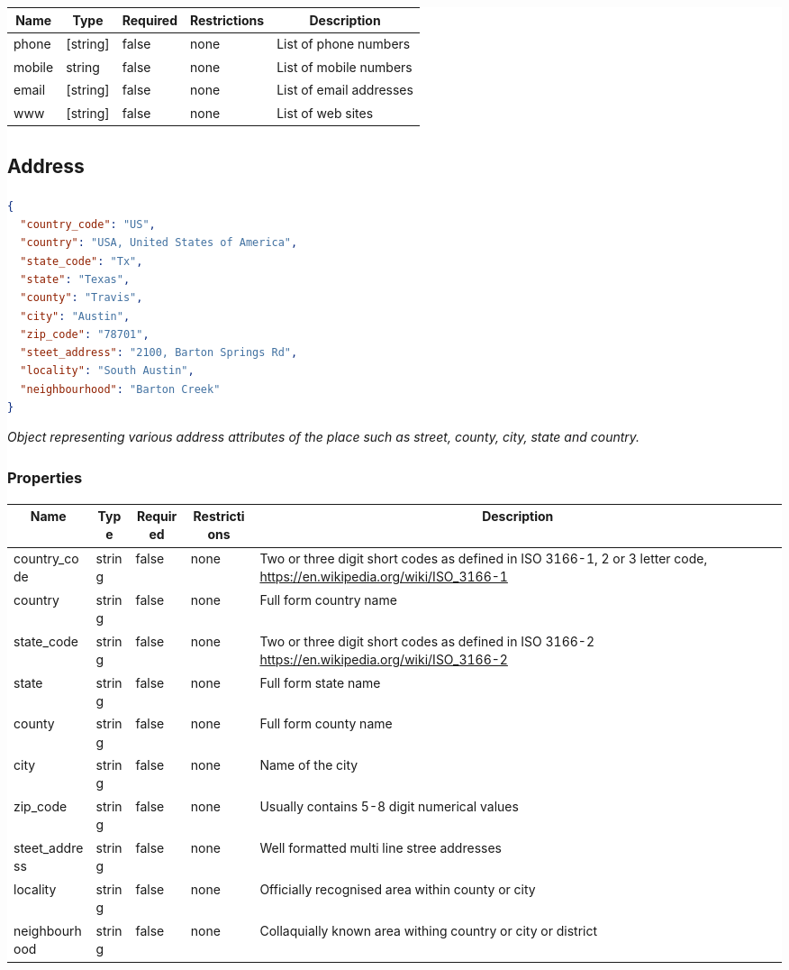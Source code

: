 |Name|Type|Required|Restrictions|Description|
|---|---|---|---|---|
|phone|[string]|false|none|List of phone numbers|
|mobile|string|false|none|List of mobile numbers|
|email|[string]|false|none|List of email addresses|
|www|[string]|false|none|List of web sites|

<h2 id="tocSaddress">Address</h2>

<a id="schemaaddress"></a>

```json
{
  "country_code": "US",
  "country": "USA, United States of America",
  "state_code": "Tx",
  "state": "Texas",
  "county": "Travis",
  "city": "Austin",
  "zip_code": "78701",
  "steet_address": "2100, Barton Springs Rd",
  "locality": "South Austin",
  "neighbourhood": "Barton Creek"
}

```

*Object representing various address attributes of the place such as street, county, city, state and country.*

### Properties

|Name|Type|Required|Restrictions|Description|
|---|---|---|---|---|
|country_code|string|false|none|Two or three digit short codes as defined in ISO 3166-1, 2 or 3 letter code, https://en.wikipedia.org/wiki/ISO_3166-1|
|country|string|false|none|Full form country name|
|state_code|string|false|none|Two or three digit short codes as defined in ISO 3166-2 https://en.wikipedia.org/wiki/ISO_3166-2|
|state|string|false|none|Full form state name|
|county|string|false|none|Full form county name|
|city|string|false|none|Name of the city|
|zip_code|string|false|none|Usually contains 5-8 digit numerical values|
|steet_address|string|false|none|Well formatted multi line stree addresses|
|locality|string|false|none|Officially recognised area within county or city|
|neighbourhood|string|false|none|Collaquially known area withing country or city or district|
